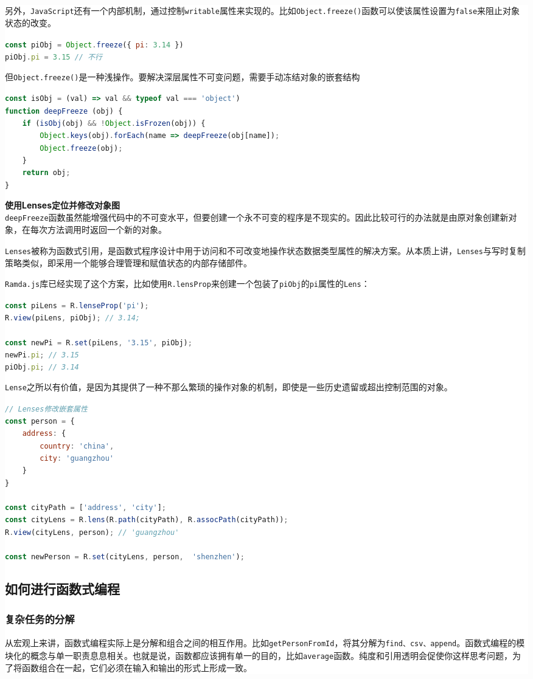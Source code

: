 另外，`JavaScript`还有一个内部机制，通过控制`writable`属性来实现的。比如`Object.freeze()`函数可以使该属性设置为`false`来阻止对象状态的改变。
```js
const piObj = Object.freeze({ pi: 3.14 })
piObj.pi = 3.15 // 不行
```
但`Object.freeze()`是一种浅操作。要解决深层属性不可变问题，需要手动冻结对象的嵌套结构
```js
const isObj = (val) => val && typeof val === 'object')
function deepFreeze (obj) {
    if (isObj(obj) && !Object.isFrozen(obj)) {
        Object.keys(obj).forEach(name => deepFreeze(obj[name]);
        Object.freeze(obj);
    }
    return obj;
}
```

**使用Lenses定位并修改对象图**  
`deepFreeze`函数虽然能增强代码中的不可变水平，但要创建一个永不可变的程序是不现实的。因此比较可行的办法就是由原对象创建新对象，在每次方法调用时返回一个新的对象。

`Lenses`被称为函数式引用，是函数式程序设计中用于访问和不可改变地操作状态数据类型属性的解决方案。从本质上讲，`Lenses`与写时复制策略类似，即采用一个能够合理管理和赋值状态的内部存储部件。

`Ramda.js`库已经实现了这个方案，比如使用`R.lensProp`来创建一个包装了`piObj`的`pi`属性的`Lens`：
```js
const piLens = R.lenseProp('pi');
R.view(piLens, piObj); // 3.14;

const newPi = R.set(piLens, '3.15', piObj);
newPi.pi; // 3.15
piObj.pi; // 3.14
```
`Lense`之所以有价值，是因为其提供了一种不那么繁琐的操作对象的机制，即使是一些历史遗留或超出控制范围的对象。
```js
// Lenses修改嵌套属性
const person = {
    address: {
        country: 'china',
        city: 'guangzhou'
    }
}

const cityPath = ['address', 'city'];
const cityLens = R.lens(R.path(cityPath), R.assocPath(cityPath));
R.view(cityLens, person); // 'guangzhou'

const newPerson = R.set(cityLens, person,  'shenzhen');
```

## 如何进行函数式编程
### 复杂任务的分解
从宏观上来讲，函数式编程实际上是分解和组合之间的相互作用。比如`getPersonFromId`，将其分解为`find、csv、append`。函数式编程的模块化的概念与单一职责息息相关。也就是说，函数都应该拥有单一的目的，比如`average`函数。纯度和引用透明会促使你这样思考问题，为了将函数组合在一起，它们必须在输入和输出的形式上形成一致。
